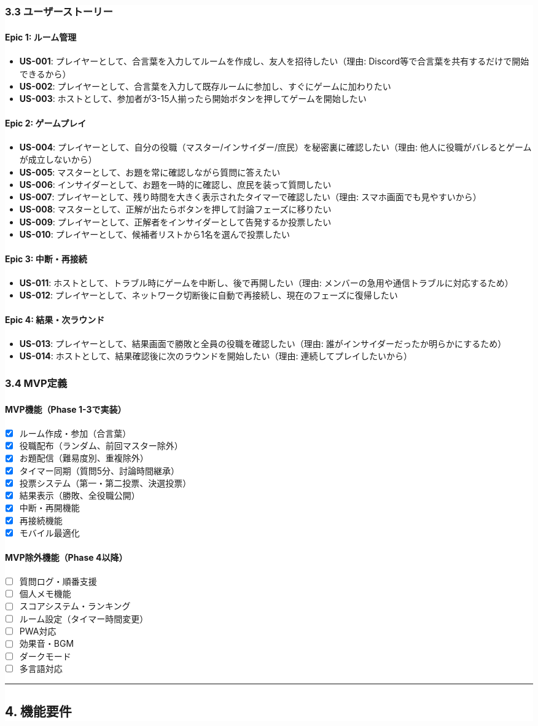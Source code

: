 ### 3.3 ユーザーストーリー

#### Epic 1: ルーム管理
- **US-001**: プレイヤーとして、合言葉を入力してルームを作成し、友人を招待したい（理由: Discord等で合言葉を共有するだけで開始できるから）
- **US-002**: プレイヤーとして、合言葉を入力して既存ルームに参加し、すぐにゲームに加わりたい
- **US-003**: ホストとして、参加者が3-15人揃ったら開始ボタンを押してゲームを開始したい

#### Epic 2: ゲームプレイ
- **US-004**: プレイヤーとして、自分の役職（マスター/インサイダー/庶民）を秘密裏に確認したい（理由: 他人に役職がバレるとゲームが成立しないから）
- **US-005**: マスターとして、お題を常に確認しながら質問に答えたい
- **US-006**: インサイダーとして、お題を一時的に確認し、庶民を装って質問したい
- **US-007**: プレイヤーとして、残り時間を大きく表示されたタイマーで確認したい（理由: スマホ画面でも見やすいから）
- **US-008**: マスターとして、正解が出たらボタンを押して討論フェーズに移りたい
- **US-009**: プレイヤーとして、正解者をインサイダーとして告発するか投票したい
- **US-010**: プレイヤーとして、候補者リストから1名を選んで投票したい

#### Epic 3: 中断・再接続
- **US-011**: ホストとして、トラブル時にゲームを中断し、後で再開したい（理由: メンバーの急用や通信トラブルに対応するため）
- **US-012**: プレイヤーとして、ネットワーク切断後に自動で再接続し、現在のフェーズに復帰したい

#### Epic 4: 結果・次ラウンド
- **US-013**: プレイヤーとして、結果画面で勝敗と全員の役職を確認したい（理由: 誰がインサイダーだったか明らかにするため）
- **US-014**: ホストとして、結果確認後に次のラウンドを開始したい（理由: 連続してプレイしたいから）

### 3.4 MVP定義

#### MVP機能（Phase 1-3で実装）
- [x] ルーム作成・参加（合言葉）
- [x] 役職配布（ランダム、前回マスター除外）
- [x] お題配信（難易度別、重複除外）
- [x] タイマー同期（質問5分、討論時間継承）
- [x] 投票システム（第一・第二投票、決選投票）
- [x] 結果表示（勝敗、全役職公開）
- [x] 中断・再開機能
- [x] 再接続機能
- [x] モバイル最適化

#### MVP除外機能（Phase 4以降）
- [ ] 質問ログ・順番支援
- [ ] 個人メモ機能
- [ ] スコアシステム・ランキング
- [ ] ルーム設定（タイマー時間変更）
- [ ] PWA対応
- [ ] 効果音・BGM
- [ ] ダークモード
- [ ] 多言語対応

---

## 4. 機能要件
